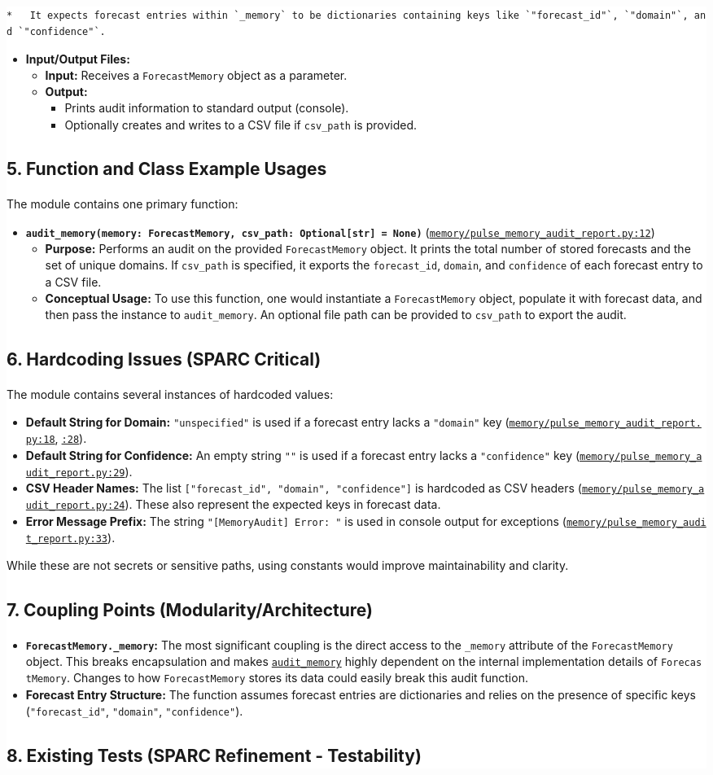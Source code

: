     *   It expects forecast entries within `_memory` to be dictionaries containing keys like `"forecast_id"`, `"domain"`, and `"confidence"`.
*   **Input/Output Files:**
    *   **Input:** Receives a `ForecastMemory` object as a parameter.
    *   **Output:**
        *   Prints audit information to standard output (console).
        *   Optionally creates and writes to a CSV file if `csv_path` is provided.

## 5. Function and Class Example Usages

The module contains one primary function:

*   **`audit_memory(memory: ForecastMemory, csv_path: Optional[str] = None)`** ([`memory/pulse_memory_audit_report.py:12`](memory/pulse_memory_audit_report.py:12))
    *   **Purpose:** Performs an audit on the provided `ForecastMemory` object. It prints the total number of stored forecasts and the set of unique domains. If `csv_path` is specified, it exports the `forecast_id`, `domain`, and `confidence` of each forecast entry to a CSV file.
    *   **Conceptual Usage:** To use this function, one would instantiate a `ForecastMemory` object, populate it with forecast data, and then pass the instance to `audit_memory`. An optional file path can be provided to `csv_path` to export the audit.

## 6. Hardcoding Issues (SPARC Critical)

The module contains several instances of hardcoded values:

*   **Default String for Domain:** `"unspecified"` is used if a forecast entry lacks a `"domain"` key ([`memory/pulse_memory_audit_report.py:18`](memory/pulse_memory_audit_report.py:18), [`:28`](memory/pulse_memory_audit_report.py:28)).
*   **Default String for Confidence:** An empty string `""` is used if a forecast entry lacks a `"confidence"` key ([`memory/pulse_memory_audit_report.py:29`](memory/pulse_memory_audit_report.py:29)).
*   **CSV Header Names:** The list `["forecast_id", "domain", "confidence"]` is hardcoded as CSV headers ([`memory/pulse_memory_audit_report.py:24`](memory/pulse_memory_audit_report.py:24)). These also represent the expected keys in forecast data.
*   **Error Message Prefix:** The string `"[MemoryAudit] Error: "` is used in console output for exceptions ([`memory/pulse_memory_audit_report.py:33`](memory/pulse_memory_audit_report.py:33)).

While these are not secrets or sensitive paths, using constants would improve maintainability and clarity.

## 7. Coupling Points (Modularity/Architecture)

*   **`ForecastMemory._memory`:** The most significant coupling is the direct access to the `_memory` attribute of the `ForecastMemory` object. This breaks encapsulation and makes [`audit_memory`](memory/pulse_memory_audit_report.py:12) highly dependent on the internal implementation details of `ForecastMemory`. Changes to how `ForecastMemory` stores its data could easily break this audit function.
*   **Forecast Entry Structure:** The function assumes forecast entries are dictionaries and relies on the presence of specific keys (`"forecast_id"`, `"domain"`, `"confidence"`).

## 8. Existing Tests (SPARC Refinement - Testability)
